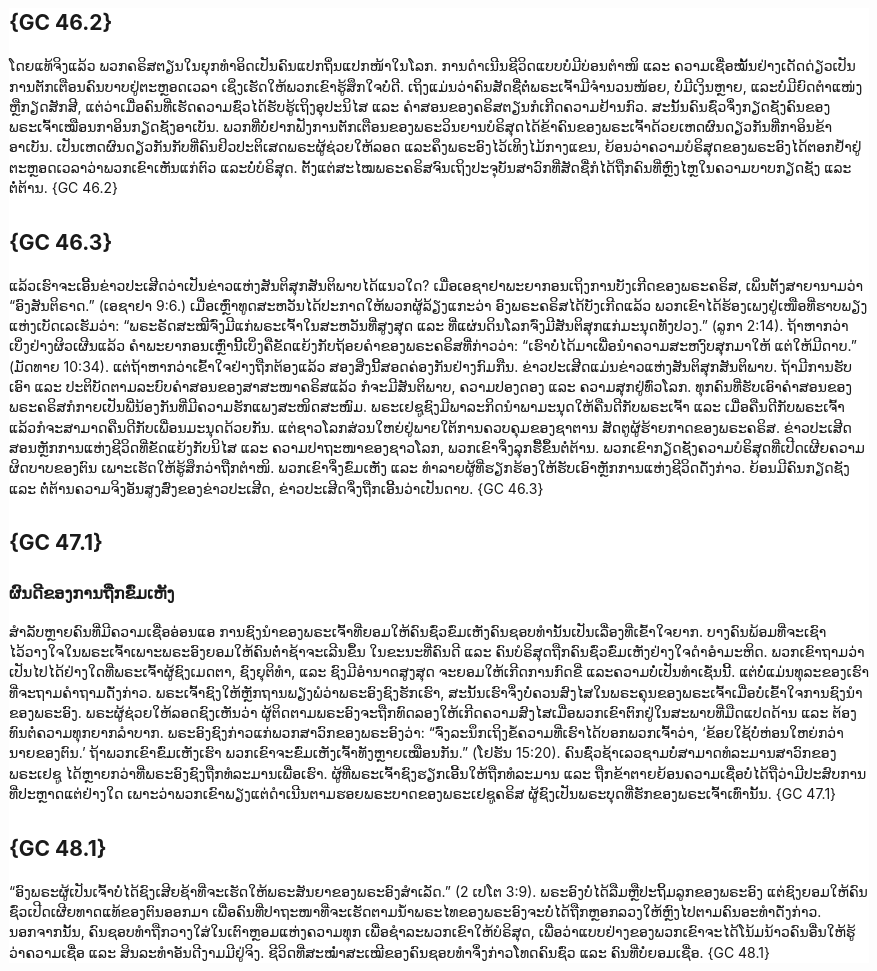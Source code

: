 ## {GC 46.2}

ໂດຍແທ້ຈິງແລ້ວ ພວກຄຣິສຕຽນໃນຍຸກທຳອິດເປັນຄົນແປກຖິ່ນແປກໜ້າໃນໂລກ. ການດຳເນີນຊີວິດແບບບໍ່ມີບ່ອນຕຳໜິ ແລະ ຄວາມເຊື່ອໝັ້ນຢ່າງເດັດດ່ຽວເປັນການຕັກເຕືອນຄົນບາບຢູ່ຕະຫຼອດເວລາ ເຊິ່ງເຮັດໃຫ້ພວກເຂົາຮູ້ສຶກໃຈບໍ່ດີ. ເຖິງແມ່ນວ່າຄົນສັດຊື່ຕໍ່ພຣະເຈົ້າມີຈຳນວນໜ້ອຍ, ບໍ່ມີເງິນຫຼາຍ, ແລະບໍ່ມີຍົດຕຳແໜ່ງຫຼືກຽດສັກສີ, ແຕ່ວ່າເມື່ອຄົນທີ່ເຮັດຄວາມຊົ່ວໄດ້ຮັບຮູ້ເຖິງອຸປະນິໄສ ແລະ ຄຳສອນຂອງຄຣິສຕຽນກໍເກີດຄວາມຢ້ານກົວ. ສະນັ້ນຄົນຊົ່ວຈຶ່ງກຽດຊັງຄົນຂອງພຣະເຈົ້າເໝືອນກາອິນກຽດຊັງອາເບັນ. ພວກທີ່ບໍ່ຢາກຟັງການຕັກເຕືອນຂອງພຣະວິນຍານບໍຣິສຸດໄດ້ຂ້າຄົນຂອງພຣະເຈົ້າດ້ວຍເຫດຜົນດຽວກັນທີ່ກາອິນຂ້າອາເບັນ. ເປັນເຫດຜົນດຽວກັນກັບທີ່ຄົນຢິວປະຕິເສດພຣະຜູ້ຊ່ວຍໃຫ້ລອດ ແລະຄຶງພຣະອົງໄວ້ເທິງໄມ້ກາງແຂນ, ຍ້ອນວ່າຄວາມບໍຣິສຸດຂອງພຣະອົງໄດ້ຕອກຢ້ຳຢູ່ຕະຫຼອດເວລາວ່າພວກເຂົາເຫັນແກ່ຕົວ ແລະບໍ່ບໍຣິສຸດ. ຕັ້ງແຕ່ສະໄໝພຣະຄຣິສຈົນເຖິງປະຈຸບັນສາວົກທີ່ສັດຊື່ກໍໄດ້ຖືກຄົນທີ່ຫຼົງໄຫຼໃນຄວາມບາບກຽດຊັງ ແລະ ຕໍ່ຕ້ານ. {GC 46.2}

## {GC 46.3}

ແລ້ວເຮົາຈະເອີ້ນຂ່າວປະເສີດວ່າເປັນຂ່າວແຫ່ງສັນຕິສຸກສັນຕິພາບໄດ້ແນວໃດ? ເມື່ອເອຊາຢາພະຍາກອນເຖິງການບັງເກີດຂອງພຣະຄຣິສ, ເພິ່ນຕັ້ງສາຍານາມວ່າ “ອົງສັນຕິຣາດ.” (ເອຊາຢາ 9:6.) ເມື່ອເຫຼົ່າທູດສະຫວັນໄດ້ປະກາດໃຫ້ພວກຜູ້ລ້ຽງແກະວ່າ ອົງພຣະຄຣິສໄດ້ບັງເກີດແລ້ວ ພວກເຂົາໄດ້ຮ້ອງເພງຢູ່ເໜືອທີ່ຮາບພຽງແຫ່ງເບັດເລເຮັມວ່າ: “ພຣະຣັດສະໝີຈົ່ງມີແກ່ພຣະເຈົ້າໃນສະຫວັນທີ່ສູງສຸດ ແລະ ທີ່ແຜ່ນດິນໂລກຈົ່ງມີສັນຕິສຸກແກ່ມະນຸດທັງປວງ.” (ລູກາ 2:14). ຖ້າຫາກວ່າເບິ່ງຢ່າງຜິວເຜີນແລ້ວ ຄຳພະຍາກອນເຫຼົ່ານີ້ເບິ່ງຄືຂັດແຍ້ງກັບຖ້ອຍຄຳຂອງພຣະຄຣິສທີ່ກ່າວວ່າ: “ເຮົາບໍ່ໄດ້ມາເພື່ອນຳຄວາມສະຫງົບສຸກມາໃຫ້ ແຕ່ໃຫ້ມີດາບ.” (ມັດທາຍ 10:34). ແຕ່ຖ້າຫາກວ່າເຂົ້າໃຈຢ່າງຖືກຕ້ອງແລ້ວ ສອງສິ່ງນີ້ສອດຄ່ອງກັນຢ່າງກົມກືນ. ຂ່າວປະເສີດແມ່ນຂ່າວແຫ່ງສັນຕິສຸກສັນຕິພາບ. ຖ້າມີການຮັບເອົາ ແລະ ປະຕິບັດຕາມລະບົບຄຳສອນຂອງສາສະໜາຄຣິສແລ້ວ ກໍຈະມີສັນຕິພາບ, ຄວາມປອງດອງ ແລະ ຄວາມສຸກຢູ່ທົ່ວໂລກ. ທຸກຄົນທີ່ຮັບເອົາຄຳສອນຂອງພຣະຄຣິສກໍກາຍເປັນພີ່ນ້ອງກັນທີ່ມີຄວາມຮັກແພງສະໜິດສະໜົມ. ພຣະເຢຊູຊົງມີພາລະກິດນຳພາມະນຸດໃຫ້ຄືນດີກັບພຣະເຈົ້າ ແລະ ເມື່ອຄືນດີກັບພຣະເຈົ້າແລ້ວກໍຈະສາມາດຄືນດີກັບເພື່ອນມະນຸດດ້ວຍກັນ. ແຕ່ຊາວໂລກສ່ວນໃຫຍ່ຢູ່ພາຍໃຕ້ການຄວບຄຸມຂອງຊາຕານ ສັດຕູຜູ້ຮ້າຍກາດຂອງພຣະຄຣິສ. ຂ່າວປະເສີດສອນຫຼັກການແຫ່ງຊີວິດທີ່ຂັດແຍ້ງກັບນິໄສ ແລະ ຄວາມປາຖະໜາຂອງຊາວໂລກ, ພວກເຂົາຈຶ່ງລຸກຮື້ຂຶ້ນຕໍ່ຕ້ານ. ພວກເຂົາກຽດຊັງຄວາມບໍຣິສຸດທີ່ເປີດເຜີຍຄວາມຜິດບາບຂອງຕົນ ເພາະເຮັດໃຫ້ຮູ້ສຶກວ່າຖືກຕຳໜິ. ພວກເຂົາຈຶ່ງຂົ່ມເຫັງ ແລະ ທຳລາຍຜູ້ທີ່ຮຽກຮ້ອງໃຫ້ຮັບເອົາຫຼັກການແຫ່ງຊີວິດດັ່ງກ່າວ. ຍ້ອນມີຄົນກຽດຊັງ ແລະ ຕໍ່ຕ້ານຄວາມຈິງອັນສູງສົ່ງຂອງຂ່າວປະເສີດ, ຂ່າວປະເສີດຈຶ່ງຖືກເອີ້ນວ່າເປັນດາບ. {GC 46.3}

## {GC 47.1}

### ຜົນດີຂອງການຖືກຂົ່ມເຫັງ

ສຳລັບຫຼາຍຄົນທີ່ມີຄວາມເຊື່ອອ່ອນແອ ການຊົງນຳຂອງພຣະເຈົ້າທີ່ຍອມໃຫ້ຄົນຊົ່ວຂົ່ມເຫັງຄົນຊອບທຳນັ້ນເປັນເລື່ອງທີ່ເຂົ້າໃຈຍາກ. ບາງຄົນພ້ອມທີ່ຈະເຊົາໄວ້ວາງໃຈໃນພຣະເຈົ້າເພາະພຣະອົງຍອມໃຫ້ຄົນຕ່ຳຊ້າຈະເລີນຂຶ້ນ ໃນຂະນະທີ່ຄົນດີ ແລະ ຄົນບໍຣິສຸດຖືກຄົນຊົ່ວຂົ່ມເຫັງຢ່າງໃຈດຳອຳມະຫິດ. ພວກເຂົາຖາມວ່າ ເປັນໄປໄດ້ຢ່າງໃດທີ່ພຣະເຈົ້າຜູ້ຊົງເມດຕາ, ຊົງຍຸຕິທຳ, ແລະ ຊົງມີອຳນາດສູງສຸດ ຈະຍອມໃຫ້ເກີດການກົດຂີ່ ແລະຄວາມບໍ່ເປັນທຳເຊັ່ນນີ້. ແຕ່ບໍ່ແມ່ນທຸລະຂອງເຮົາທີ່ຈະຖາມຄຳຖາມດັ່ງກ່າວ. ພຣະເຈົ້າຊົງໃຫ້ຫຼັກຖານພຽງພໍວ່າພຣະອົງຊົງຮັກເຮົາ, ສະນັ້ນເຮົາຈຶ່ງບໍ່ຄວນສົງໄສໃນພຣະຄຸນຂອງພຣະເຈົ້າເມື່ອບໍ່ເຂົ້າໃຈການຊົງນຳຂອງພຣະອົງ. ພຣະຜູ້ຊ່ວຍໃຫ້ລອດຊົງເຫັນວ່າ ຜູ້ຕິດຕາມພຣະອົງຈະຖືກທົດລອງໃຫ້ເກີດຄວາມສົງໄສເມື່ອພວກເຂົາຕົກຢູ່ໃນສະພາບທີ່ມືດແປດດ້ານ ແລະ ຕ້ອງທົນຕໍ່ຄວາມທຸກຍາກລຳບາກ. ພຣະອົງຊົງກ່າວແກ່ພວກສາວົກຂອງພຣະອົງວ່າ: “ຈົ່ງລະນຶກເຖິງຂໍ້ຄວາມທີ່ເຮົາໄດ້ບອກພວກເຈົ້າວ່າ, ‘ຂ້ອຍໃຊ້ບໍ່ຫ່ອນໃຫຍ່ກວ່ານາຍຂອງຕົນ.’ ຖ້າພວກເຂົາຂົ່ມເຫັງເຮົາ ພວກເຂົາຈະຂົ່ມເຫັງເຈົ້າທັງຫຼາຍເໝືອນກັນ.” (ໂຢຮັນ 15:20). ຄົນຊົ່ວຊ້າເລວຊາມບໍ່ສາມາດທໍລະມານສາວົກຂອງພຣະເຢຊູ ໄດ້ຫຼາຍກວ່າທີ່ພຣະອົງຊົງຖືກທໍລະມານເພື່ອເຮົາ. ຜູ້ທີ່ພຣະເຈົ້າຊົງຮຽກເອີ້ນໃຫ້ຖືກທໍລະມານ ແລະ ຖືກຂ້າຕາຍຍ້ອນຄວາມເຊື່ອບໍ່ໄດ້ຖືວ່າມີປະສົບການທີ່ປະຫຼາດແຕ່ຢ່າງໃດ ເພາະວ່າພວກເຂົາພຽງແຕ່ດຳເນີນຕາມຮອຍພຣະບາດຂອງພຣະເຢຊູຄຣິສ ຜູ້ຊົງເປັນພຣະບຸດທີ່ຮັກຂອງພຣະເຈົ້າເທົ່ານັ້ນ. {GC 47.1}

## {GC 48.1}

“ອົງພຣະຜູ້ເປັນເຈົ້າບໍ່ໄດ້ຊົງເສີຍຊ້າທີ່ຈະເຮັດໃຫ້ພຣະສັນຍາຂອງພຣະອົງສຳເລັດ.” (2 ເປໂຕ 3:9). ພຣະອົງບໍ່ໄດ້ລືມຫຼືປະຖິ້ມລູກຂອງພຣະອົງ ແຕ່ຊົງຍອມໃຫ້ຄົນຊົ່ວເປີດເຜີຍທາດແທ້ຂອງຕົນອອກມາ ເພື່ອຄົນທີ່ປາຖະໜາທີ່ຈະເຮັດຕາມນ້ຳພຣະໄທຂອງພຣະອົງຈະບໍ່ໄດ້ຖືກຫຼອກລວງໃຫ້ຫຼົງໄປຕາມຄົນອະທຳດັ່ງກ່າວ. ນອກຈາກນັ້ນ, ຄົນຊອບທຳຖືກວາງໃສ່ໃນເຕົາຫຼອມແຫ່ງຄວາມທຸກ ເພື່ອຊຳລະພວກເຂົາໃຫ້ບໍຣິສຸດ, ເພື່ອວ່າແບບຢ່າງຂອງພວກເຂົາຈະໄດ້ໂນ້ມນ້າວຄົນອື່ນໃຫ້ຮູ້ວ່າຄວາມເຊື່ອ ແລະ ສິນລະທຳອັນດີງາມມີຢູ່ຈິງ. ຊີວິດທີ່ສະໝ່ຳສະເໝີຂອງຄົນຊອບທຳຈຶ່ງກ່າວໂທດຄົນຊົ່ວ ແລະ ຄົນທີ່ບໍ່ຍອມເຊື່ອ. {GC 48.1}
